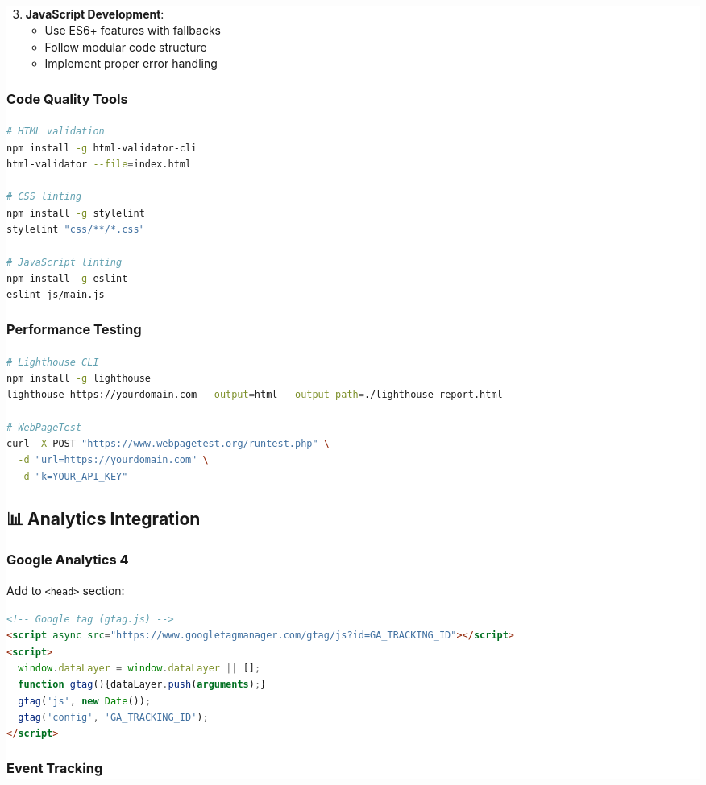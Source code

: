 3. **JavaScript Development**:
   - Use ES6+ features with fallbacks
   - Follow modular code structure
   - Implement proper error handling

### Code Quality Tools

```bash
# HTML validation
npm install -g html-validator-cli
html-validator --file=index.html

# CSS linting
npm install -g stylelint
stylelint "css/**/*.css"

# JavaScript linting
npm install -g eslint
eslint js/main.js
```

### Performance Testing

```bash
# Lighthouse CLI
npm install -g lighthouse
lighthouse https://yourdomain.com --output=html --output-path=./lighthouse-report.html

# WebPageTest
curl -X POST "https://www.webpagetest.org/runtest.php" \
  -d "url=https://yourdomain.com" \
  -d "k=YOUR_API_KEY"
```

## 📊 Analytics Integration

### Google Analytics 4

Add to `<head>` section:

```html
<!-- Google tag (gtag.js) -->
<script async src="https://www.googletagmanager.com/gtag/js?id=GA_TRACKING_ID"></script>
<script>
  window.dataLayer = window.dataLayer || [];
  function gtag(){dataLayer.push(arguments);}
  gtag('js', new Date());
  gtag('config', 'GA_TRACKING_ID');
</script>
```

### Event Tracking
